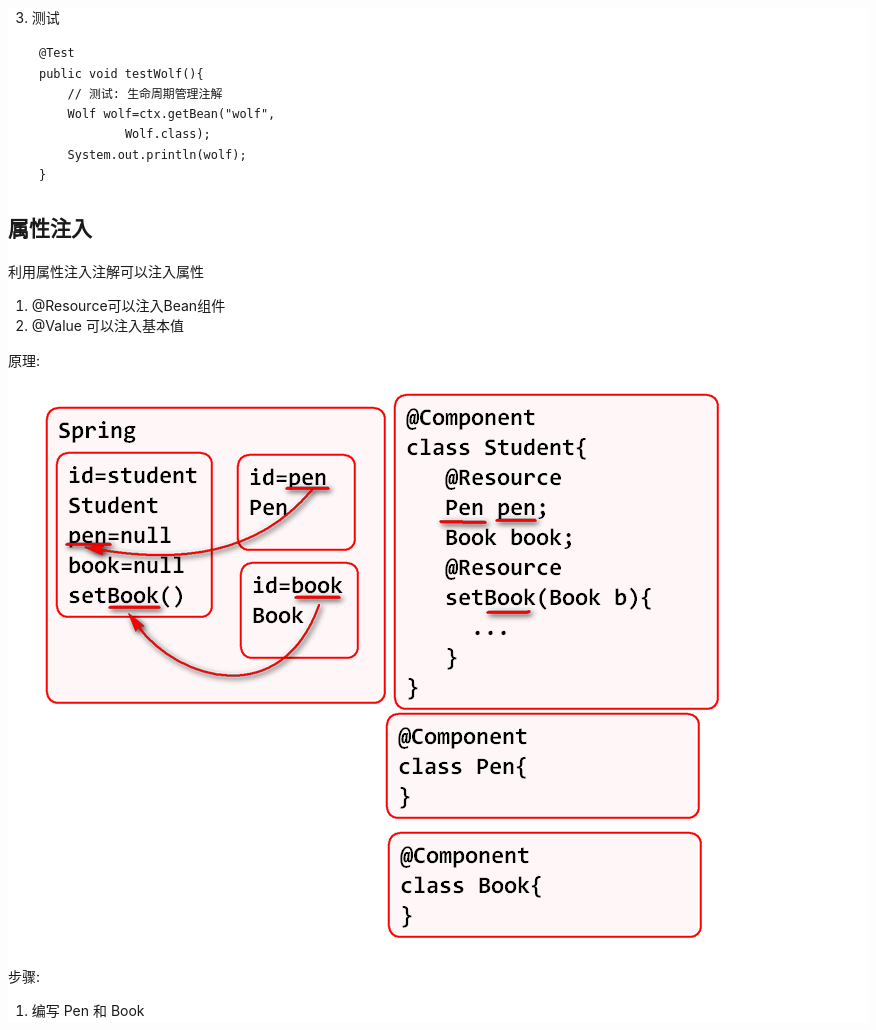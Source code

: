 3. 测试

		@Test
		public void testWolf(){
			// 测试: 生命周期管理注解
			Wolf wolf=ctx.getBean("wolf",
					Wolf.class);
			System.out.println(wolf);
		}

## 属性注入

利用属性注入注解可以注入属性

1. @Resource可以注入Bean组件
2. @Value 可以注入基本值

原理:

![](imgs/6.png)

步骤:

1. 编写 Pen 和 Book
